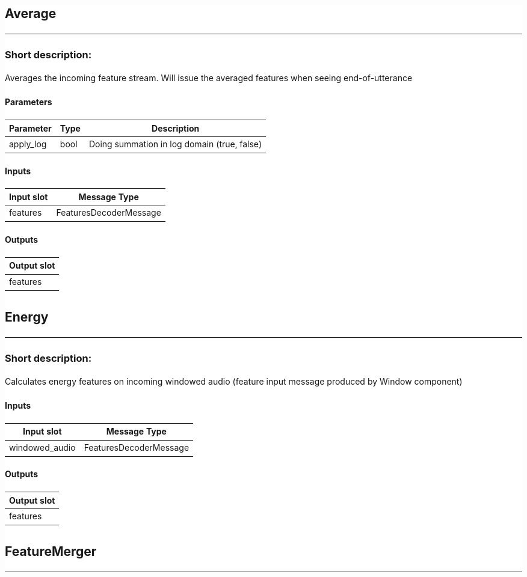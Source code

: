 

## Average

---

### Short description:
Averages the incoming feature stream. Will issue the averaged features when seeing end-of-utterance

#### Parameters
| Parameter | Type | Description |
| --- | --- | --- |
| apply\_log | bool | Doing summation in log domain (true, false) |

#### Inputs
| Input slot | Message Type | 
| --- | --- | 
| features | FeaturesDecoderMessage|

#### Outputs
| Output slot | 
| --- | 
| features | 


## Energy

---

### Short description:
Calculates energy features on incoming windowed audio (feature input message produced by Window component)

#### Inputs
| Input slot | Message Type | 
| --- | --- | 
| windowed\_audio | FeaturesDecoderMessage|

#### Outputs
| Output slot | 
| --- | 
| features | 


## FeatureMerger

---

